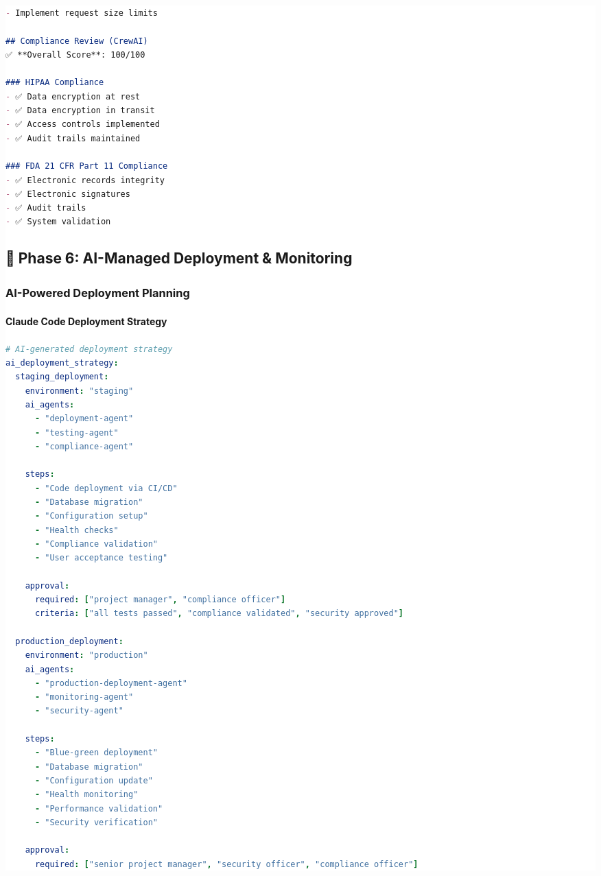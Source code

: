 ```markdown
- Implement request size limits

## Compliance Review (CrewAI)
✅ **Overall Score**: 100/100

### HIPAA Compliance
- ✅ Data encryption at rest
- ✅ Data encryption in transit
- ✅ Access controls implemented
- ✅ Audit trails maintained

### FDA 21 CFR Part 11 Compliance
- ✅ Electronic records integrity
- ✅ Electronic signatures
- ✅ Audit trails
- ✅ System validation
```

## 🚀 Phase 6: AI-Managed Deployment & Monitoring

### AI-Powered Deployment Planning

#### Claude Code Deployment Strategy
```yaml
# AI-generated deployment strategy
ai_deployment_strategy:
  staging_deployment:
    environment: "staging"
    ai_agents:
      - "deployment-agent"
      - "testing-agent"
      - "compliance-agent"
    
    steps:
      - "Code deployment via CI/CD"
      - "Database migration"
      - "Configuration setup"
      - "Health checks"
      - "Compliance validation"
      - "User acceptance testing"
    
    approval:
      required: ["project manager", "compliance officer"]
      criteria: ["all tests passed", "compliance validated", "security approved"]

  production_deployment:
    environment: "production"
    ai_agents:
      - "production-deployment-agent"
      - "monitoring-agent"
      - "security-agent"
    
    steps:
      - "Blue-green deployment"
      - "Database migration"
      - "Configuration update"
      - "Health monitoring"
      - "Performance validation"
      - "Security verification"
    
    approval:
      required: ["senior project manager", "security officer", "compliance officer"]
```